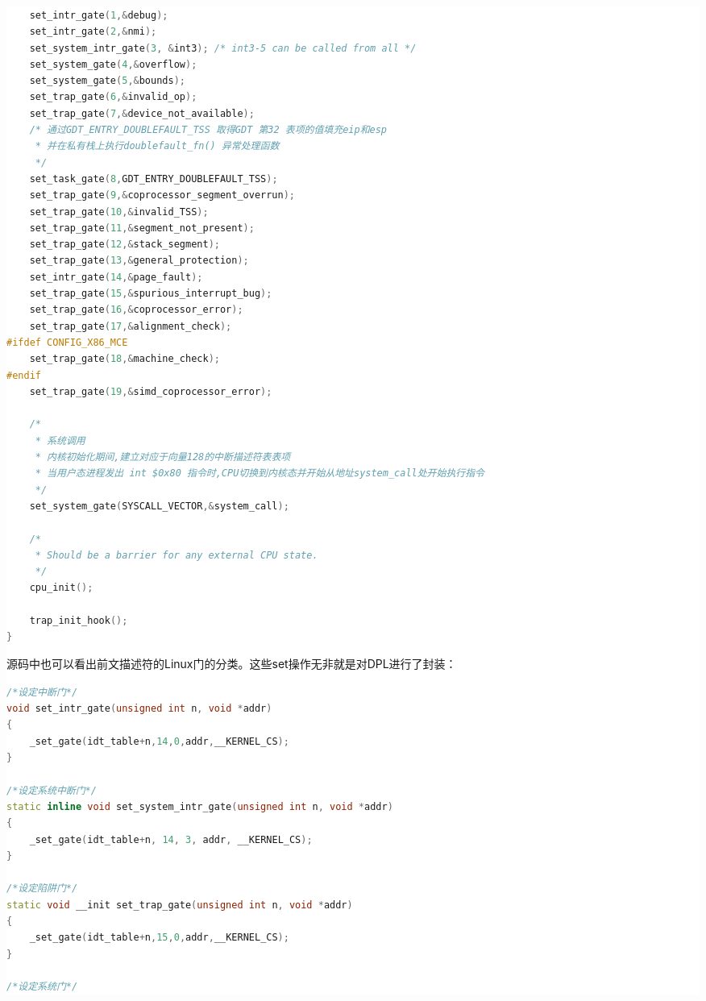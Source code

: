 ```cpp
	set_intr_gate(1,&debug);
	set_intr_gate(2,&nmi);
	set_system_intr_gate(3, &int3); /* int3-5 can be called from all */
	set_system_gate(4,&overflow);
	set_system_gate(5,&bounds);
	set_trap_gate(6,&invalid_op);
	set_trap_gate(7,&device_not_available);
	/* 通过GDT_ENTRY_DOUBLEFAULT_TSS 取得GDT 第32 表项的值填充eip和esp
	 * 并在私有栈上执行doublefault_fn() 异常处理函数
	 */
	set_task_gate(8,GDT_ENTRY_DOUBLEFAULT_TSS);
	set_trap_gate(9,&coprocessor_segment_overrun);
	set_trap_gate(10,&invalid_TSS);
	set_trap_gate(11,&segment_not_present);
	set_trap_gate(12,&stack_segment);
	set_trap_gate(13,&general_protection);
	set_intr_gate(14,&page_fault);
	set_trap_gate(15,&spurious_interrupt_bug);
	set_trap_gate(16,&coprocessor_error);
	set_trap_gate(17,&alignment_check);
#ifdef CONFIG_X86_MCE
	set_trap_gate(18,&machine_check);
#endif
	set_trap_gate(19,&simd_coprocessor_error);

	/*
	 * 系统调用
	 * 内核初始化期间,建立对应于向量128的中断描述符表表项
	 * 当用户态进程发出 int $0x80 指令时,CPU切换到内核态并开始从地址system_call处开始执行指令
	 */
	set_system_gate(SYSCALL_VECTOR,&system_call);

	/*
	 * Should be a barrier for any external CPU state.
	 */
	cpu_init();

	trap_init_hook();
}

```

源码中也可以看出前文描述符的Linux门的分类。这些set操作无非就是对DPL进行了封装：

```cpp
/*设定中断门*/
void set_intr_gate(unsigned int n, void *addr)
{
	_set_gate(idt_table+n,14,0,addr,__KERNEL_CS);
}

/*设定系统中断门*/ 
static inline void set_system_intr_gate(unsigned int n, void *addr)
{
	_set_gate(idt_table+n, 14, 3, addr, __KERNEL_CS);
}

/*设定陷阱门*/
static void __init set_trap_gate(unsigned int n, void *addr)
{
	_set_gate(idt_table+n,15,0,addr,__KERNEL_CS);
}

/*设定系统门*/
```
